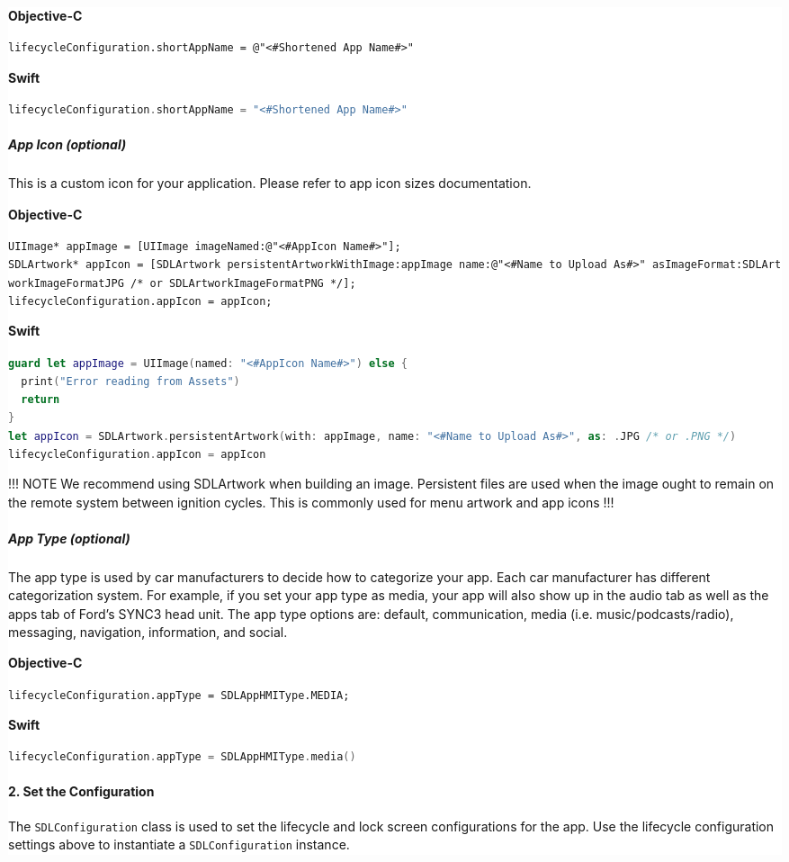 **Objective-C**
```objc
lifecycleConfiguration.shortAppName = @"<#Shortened App Name#>"
```

**Swift**
```swift
lifecycleConfiguration.shortAppName = "<#Shortened App Name#>"
```

##### App Icon (optional)
This is a custom icon for your application. Please refer to app icon sizes documentation.

**Objective-C**
```objc
UIImage* appImage = [UIImage imageNamed:@"<#AppIcon Name#>"];
SDLArtwork* appIcon = [SDLArtwork persistentArtworkWithImage:appImage name:@"<#Name to Upload As#>" asImageFormat:SDLArtworkImageFormatJPG /* or SDLArtworkImageFormatPNG */];
lifecycleConfiguration.appIcon = appIcon;
```

**Swift**
```swift
guard let appImage = UIImage(named: "<#AppIcon Name#>") else {
  print("Error reading from Assets")
  return
}
let appIcon = SDLArtwork.persistentArtwork(with: appImage, name: "<#Name to Upload As#>", as: .JPG /* or .PNG */)
lifecycleConfiguration.appIcon = appIcon
```

!!! NOTE
We recommend using SDLArtwork when building an image.
Persistent files are used when the image ought to remain on the remote system between ignition cycles. This is commonly used for menu artwork and app icons
!!!

##### App Type (optional)
The app type is used by car manufacturers to decide how to categorize your app. Each car manufacturer has different categorization system. For example, if you set your app type as media, your app will also show up in the audio tab as well as the apps tab of Ford’s SYNC3 head unit. The app type options are: default, communication, media (i.e. music/podcasts/radio), messaging, navigation, information, and social.

**Objective-C**
```objc
lifecycleConfiguration.appType = SDLAppHMIType.MEDIA;
```

**Swift**
```swift
lifecycleConfiguration.appType = SDLAppHMIType.media()
```

#### 2. Set the Configuration
The `SDLConfiguration` class is used to set the lifecycle and lock screen configurations for the app. Use the lifecycle configuration settings above to instantiate a `SDLConfiguration` instance.
